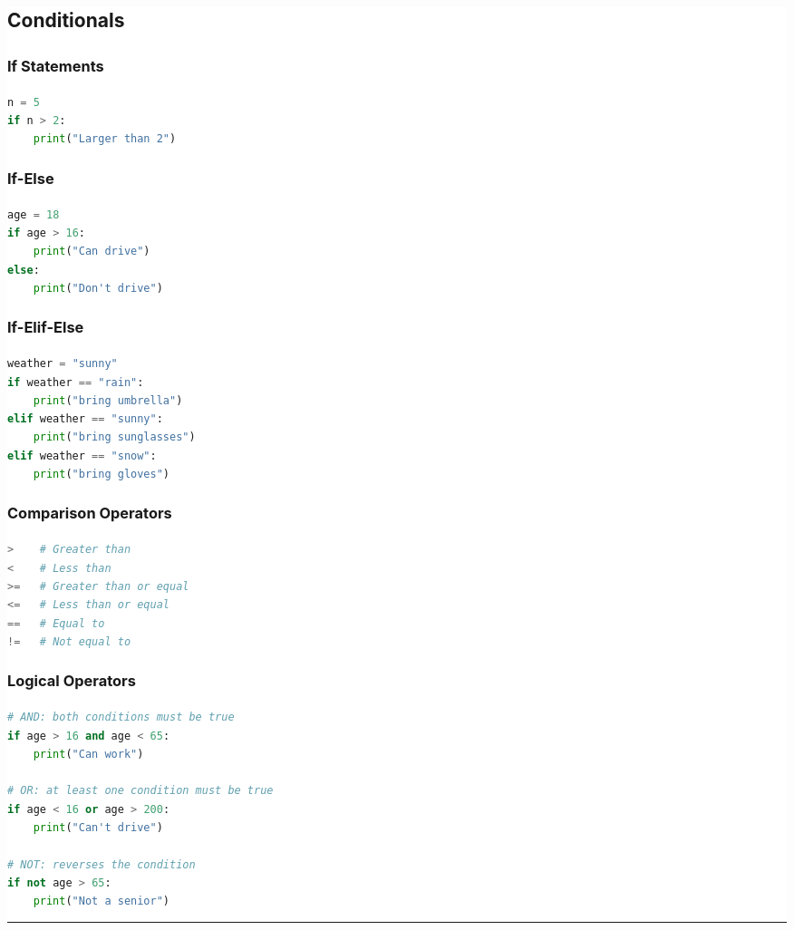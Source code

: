 
## Conditionals

### If Statements
```python
n = 5
if n > 2:
    print("Larger than 2")
```

### If-Else
```python
age = 18
if age > 16:
    print("Can drive")
else:
    print("Don't drive")
```

### If-Elif-Else
```python
weather = "sunny"
if weather == "rain":
    print("bring umbrella")
elif weather == "sunny":
    print("bring sunglasses")
elif weather == "snow":
    print("bring gloves")
```

### Comparison Operators
```python
>    # Greater than
<    # Less than
>=   # Greater than or equal
<=   # Less than or equal
==   # Equal to
!=   # Not equal to
```

### Logical Operators
```python
# AND: both conditions must be true
if age > 16 and age < 65:
    print("Can work")

# OR: at least one condition must be true
if age < 16 or age > 200:
    print("Can't drive")

# NOT: reverses the condition
if not age > 65:
    print("Not a senior")
```

---